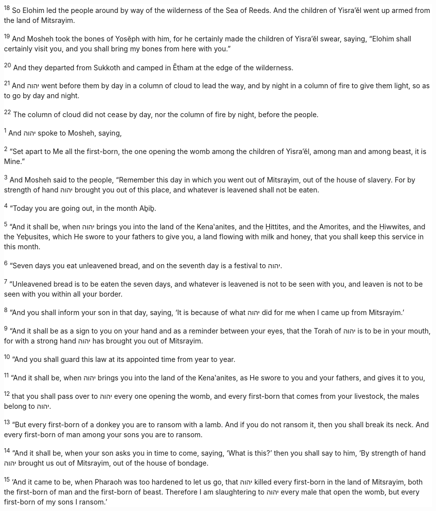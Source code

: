 <sup>18</sup> So Elohim led the people around by way of the wilderness of the Sea of Reeds. And the children of Yisra’ĕl went up armed from the land of Mitsrayim.

<sup>19</sup> And Mosheh took the bones of Yosĕph with him, for he certainly made the children of Yisra’ĕl swear, saying, “Elohim shall certainly visit you, and you shall bring my bones from here with you.”

<sup>20</sup> And they departed from Sukkoth and camped in Ĕtham at the edge of the wilderness.

<sup>21</sup> And יהוה went before them by day in a column of cloud to lead the way, and by night in a column of fire to give them light, so as to go by day and night.

<sup>22</sup> The column of cloud did not cease by day, nor the column of fire by night, before the people.

<sup>1</sup> And יהוה spoke to Mosheh, saying,

<sup>2</sup> “Set apart to Me all the first-born, the one opening the womb among the children of Yisra’ĕl, among man and among beast, it is Mine.”

<sup>3</sup> And Mosheh said to the people, “Remember this day in which you went out of Mitsrayim, out of the house of slavery. For by strength of hand יהוה brought you out of this place, and whatever is leavened shall not be eaten.

<sup>4</sup> “Today you are going out, in the month Aḇiḇ.

<sup>5</sup> “And it shall be, when יהוה brings you into the land of the Kena‛anites, and the Ḥittites, and the Amorites, and the Ḥiwwites, and the Yeḇusites, which He swore to your fathers to give you, a land flowing with milk and honey, that you shall keep this service in this month.

<sup>6</sup> “Seven days you eat unleavened bread, and on the seventh day is a festival to יהוה.

<sup>7</sup> “Unleavened bread is to be eaten the seven days, and whatever is leavened is not to be seen with you, and leaven is not to be seen with you within all your border.

<sup>8</sup> “And you shall inform your son in that day, saying, ‘It is because of what יהוה did for me when I came up from Mitsrayim.’

<sup>9</sup> “And it shall be as a sign to you on your hand and as a reminder between your eyes, that the Torah of יהוה is to be in your mouth, for with a strong hand יהוה has brought you out of Mitsrayim.

<sup>10</sup> “And you shall guard this law at its appointed time from year to year.

<sup>11</sup> “And it shall be, when יהוה brings you into the land of the Kena‛anites, as He swore to you and your fathers, and gives it to you,

<sup>12</sup> that you shall pass over to יהוה every one opening the womb, and every first-born that comes from your livestock, the males belong to יהוה.

<sup>13</sup> “But every first-born of a donkey you are to ransom with a lamb. And if you do not ransom it, then you shall break its neck. And every first-born of man among your sons you are to ransom.

<sup>14</sup> “And it shall be, when your son asks you in time to come, saying, ‘What is this?’ then you shall say to him, ‘By strength of hand יהוה brought us out of Mitsrayim, out of the house of bondage.

<sup>15</sup> ‘And it came to be, when Pharaoh was too hardened to let us go, that יהוה killed every first-born in the land of Mitsrayim, both the first-born of man and the first-born of beast. Therefore I am slaughtering to יהוה every male that open the womb, but every first-born of my sons I ransom.’
